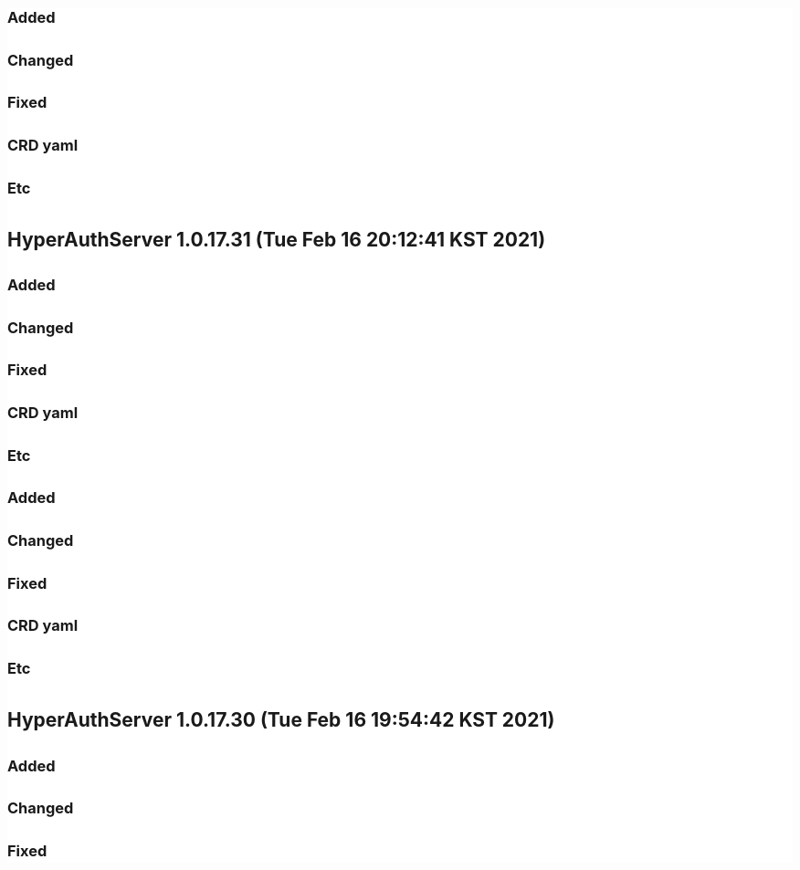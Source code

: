 
### Added

### Changed

### Fixed

### CRD yaml

### Etc





## HyperAuthServer 1.0.17.31 (Tue Feb 16 20:12:41 KST 2021)

### Added

### Changed

### Fixed

### CRD yaml

### Etc



### Added

### Changed

### Fixed

### CRD yaml

### Etc





## HyperAuthServer 1.0.17.30 (Tue Feb 16 19:54:42 KST 2021)

### Added

### Changed

### Fixed
